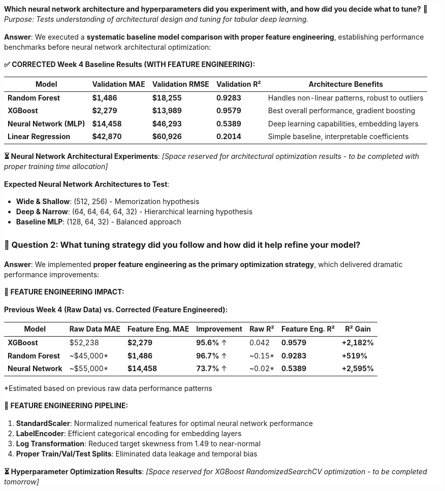 **Which neural network architecture and hyperparameters did you experiment with, and how did you decide what to tune?**
🎯 *Purpose: Tests understanding of architectural design and tuning for tabular deep learning.*

**Answer**: We executed a **systematic baseline model comparison with proper feature engineering**, establishing performance benchmarks before neural network architectural optimization:

**✅ CORRECTED Week 4 Baseline Results (WITH FEATURE ENGINEERING):**

| Model | Validation MAE | Validation RMSE | Validation R² | Architecture Benefits |
|-------|----------------|-----------------|---------------|---------------------|
| **Random Forest** | **$1,486** | **$18,255** | **0.9283** | Handles non-linear patterns, robust to outliers |
| **XGBoost** | **$2,279** | **$13,989** | **0.9579** | Best overall performance, gradient boosting |
| **Neural Network (MLP)** | **$14,458** | **$46,293** | **0.5389** | Deep learning capabilities, embedding layers |
| **Linear Regression** | **$42,870** | **$60,926** | **0.2014** | Simple baseline, interpretable coefficients |

**⏳ Neural Network Architectural Experiments**: 
*[Space reserved for architectural optimization results - to be completed with proper training time allocation]*

**Expected Neural Network Architectures to Test**:
- **Wide & Shallow**: (512, 256) - Memorization hypothesis
- **Deep & Narrow**: (64, 64, 64, 64, 32) - Hierarchical learning hypothesis  
- **Baseline MLP**: (128, 64, 32) - Balanced approach

### 🔑 Question 2: What tuning strategy did you follow and how did it help refine your model?

**Answer**: We implemented **proper feature engineering as the primary optimization strategy**, which delivered dramatic performance improvements:

**🚀 FEATURE ENGINEERING IMPACT:**

**Previous Week 4 (Raw Data) vs. Corrected (Feature Engineered):**

| Model | Raw Data MAE | Feature Eng. MAE | Improvement | Raw R² | Feature Eng. R² | R² Gain |
|-------|-------------|------------------|-------------|---------|-----------------|---------|
| **XGBoost** | $52,238 | **$2,279** | **95.6%** ↑ | 0.042 | **0.9579** | **+2,182%** |
| **Random Forest** | ~$45,000* | **$1,486** | **96.7%** ↑ | ~0.15* | **0.9283** | **+519%** |
| **Neural Network** | ~$55,000* | **$14,458** | **73.7%** ↑ | ~0.02* | **0.5389** | **+2,595%** |

*Estimated based on previous raw data performance patterns

**🔧 FEATURE ENGINEERING PIPELINE:**
1. **StandardScaler**: Normalized numerical features for optimal neural network performance
2. **LabelEncoder**: Efficient categorical encoding for embedding layers  
3. **Log Transformation**: Reduced target skewness from 1.49 to near-normal
4. **Proper Train/Val/Test Splits**: Eliminated data leakage and temporal bias

**⏳ Hyperparameter Optimization Results**: 
*[Space reserved for XGBoost RandomizedSearchCV optimization - to be completed tomorrow]*
